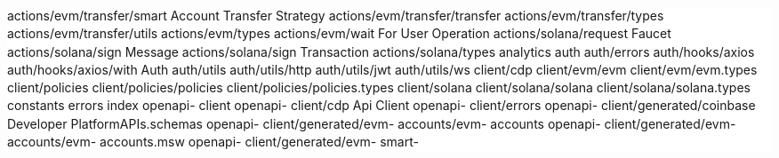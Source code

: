 actions/evm/transfer/smart
Account
Transfer
Strategy
actions/evm/transfer/transfer
actions/evm/transfer/types
actions/evm/transfer/utils
actions/evm/types
actions/evm/wait
For
User
Operation
actions/solana/request
Faucet
actions/solana/sign
Message
actions/solana/sign
Transaction
actions/solana/types
analytics
auth
auth/errors
auth/hooks/axios
auth/hooks/axios/with
Auth
auth/utils
auth/utils/http
auth/utils/jwt
auth/utils/ws
client/cdp
client/evm/evm
client/evm/evm.types
client/policies
client/policies/policies
client/policies/policies.types
client/solana
client/solana/solana
client/solana/solana.types
constants
errors
index
openapi-
client
openapi-
client/cdp
Api
Client
openapi-
client/errors
openapi-
client/generated/coinbase
Developer
PlatformAPIs.schemas
openapi-
client/generated/evm-
accounts/evm-
accounts
openapi-
client/generated/evm-
accounts/evm-
accounts.msw
openapi-
client/generated/evm-
smart-